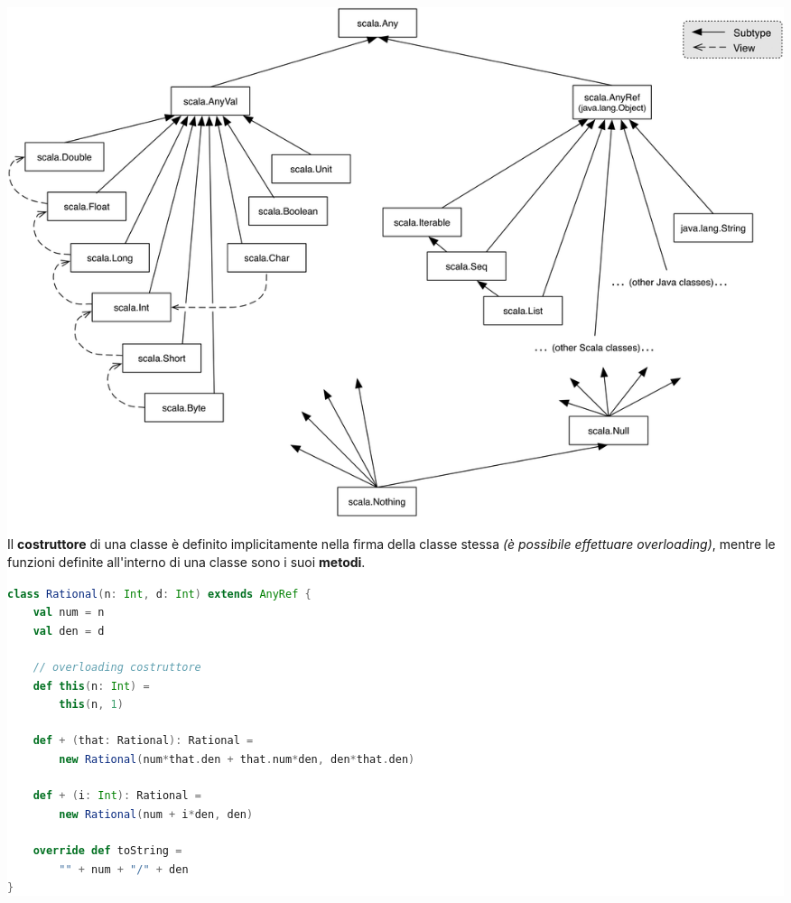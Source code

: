 ![Gerarchia](imgs/hierarchy.png)

Il **costruttore** di una classe è definito implicitamente nella firma della classe stessa _(è possibile effettuare overloading)_, mentre le funzioni definite all'interno di una classe sono i suoi **metodi**.

```scala
class Rational(n: Int, d: Int) extends AnyRef {
	val num = n
	val den = d

	// overloading costruttore
	def this(n: Int) =
		this(n, 1)

	def + (that: Rational): Rational =
		new Rational(num*that.den + that.num*den, den*that.den)

	def + (i: Int): Rational =
		new Rational(num + i*den, den)

	override def toString =
		"" + num + "/" + den
}
```
